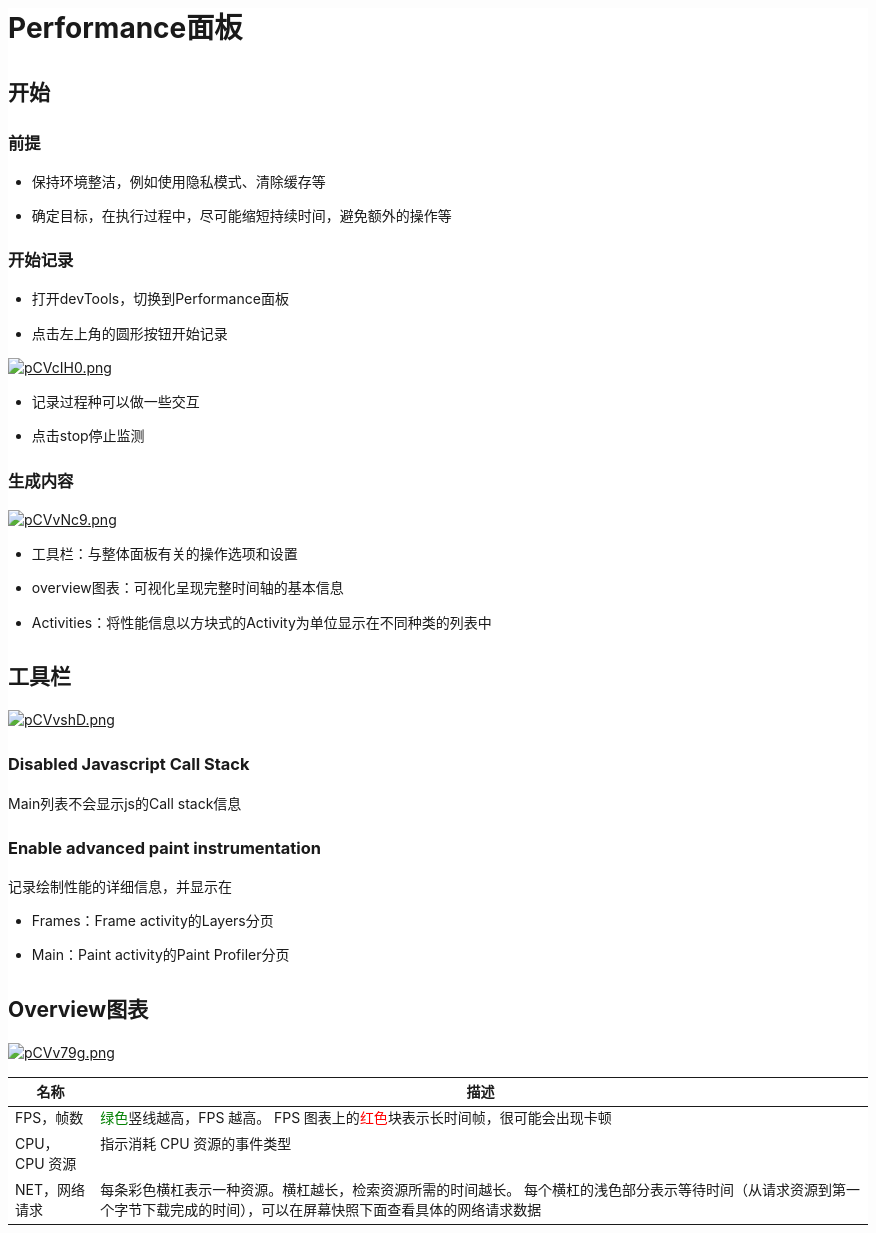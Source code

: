 
# Performance面板

## 开始

### 前提

- 保持环境整洁，例如使用隐私模式、清除缓存等

- 确定目标，在执行过程中，尽可能缩短持续时间，避免额外的操作等

### 开始记录

- 打开devTools，切换到Performance面板

- 点击左上角的圆形按钮开始记录

[![pCVcIH0.png](https://s1.ax1x.com/2023/06/11/pCVcIH0.png)](https://imgse.com/i/pCVcIH0)

- 记录过程种可以做一些交互

- 点击stop停止监测

### 生成内容

[![pCVvNc9.png](https://s1.ax1x.com/2023/06/11/pCVvNc9.png)](https://imgse.com/i/pCVvNc9)

- 工具栏：与整体面板有关的操作选项和设置

- overview图表：可视化呈现完整时间轴的基本信息

- Activities：将性能信息以方块式的Activity为单位显示在不同种类的列表中

## 工具栏

[![pCVvshD.png](https://s1.ax1x.com/2023/06/11/pCVvshD.png)](https://imgse.com/i/pCVvshD)

### Disabled Javascript Call Stack

Main列表不会显示js的Call stack信息

### Enable advanced paint instrumentation

记录绘制性能的详细信息，并显示在

- Frames：Frame activity的Layers分页

- Main：Paint activity的Paint Profiler分页

## Overview图表

[![pCVv79g.png](https://s1.ax1x.com/2023/06/11/pCVv79g.png)](https://imgse.com/i/pCVv79g)

| 名称 | 描述 |
| --- | --- |
| FPS，帧数 | <font color=green>绿色</font>竖线越高，FPS 越高。 FPS 图表上的<font color=red>红色</font>块表示长时间帧，很可能会出现卡顿 |
| CPU，CPU 资源 | 指示消耗 CPU 资源的事件类型 |
| NET，网络请求 | 每条彩色横杠表示一种资源。横杠越长，检索资源所需的时间越长。 每个横杠的浅色部分表示等待时间（从请求资源到第一个字节下载完成的时间），可以在屏幕快照下面查看具体的网络请求数据 |

